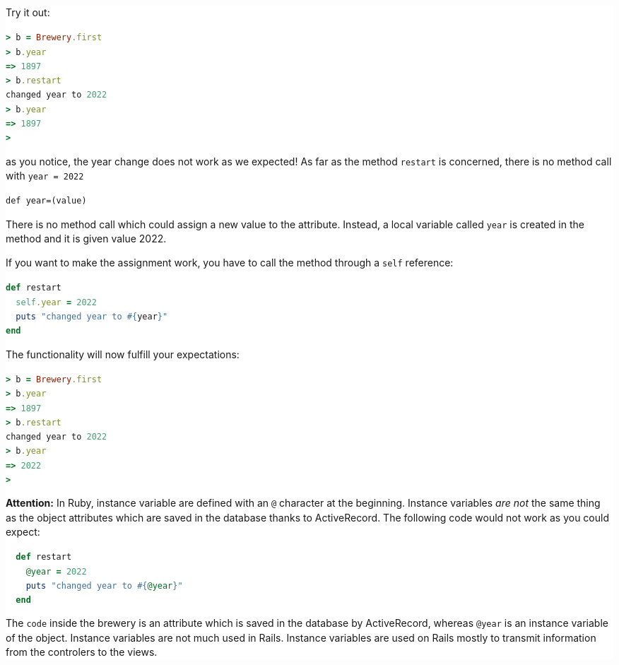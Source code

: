 Try it out:

```ruby
> b = Brewery.first
> b.year
=> 1897
> b.restart
changed year to 2022
> b.year
=> 1897
>
```

as you notice, the year change does not work as we expected! As far as the method <code>restart</code> is concerned, there is no method call with <code>year = 2022</code>

    def year=(value)

There is no method call which could assign a new value to the attribute. Instead, a local variable called <code>year</code> is created in the method and it is given value 2022.

If you want to make the assignment work, you have to call the method through a <code>self</code> reference:

```ruby
def restart
  self.year = 2022
  puts "changed year to #{year}"
end
```
The functionality will now fulfill your expectations:

```ruby
> b = Brewery.first
> b.year
=> 1897
> b.restart
changed year to 2022
> b.year
=> 2022
>
```

**Attention:** In Ruby, instance variable are defined with an <code>@</code> character at the beginning. Instance variables _are not_ the same thing as the object attributes which are saved in the database thanks to ActiveRecord. The following code would not work as you could expect:

```ruby
  def restart
    @year = 2022
    puts "changed year to #{@year}"
  end
```

The <code>code</code> inside the brewery is an attribute which is saved in the database by ActiveRecord, whereas <code>@year</code> is an instance variable of the object. Instance variables are not much used in Rails. Instance variables are used on Rails mostly to transmit information from the controlers to the views.
